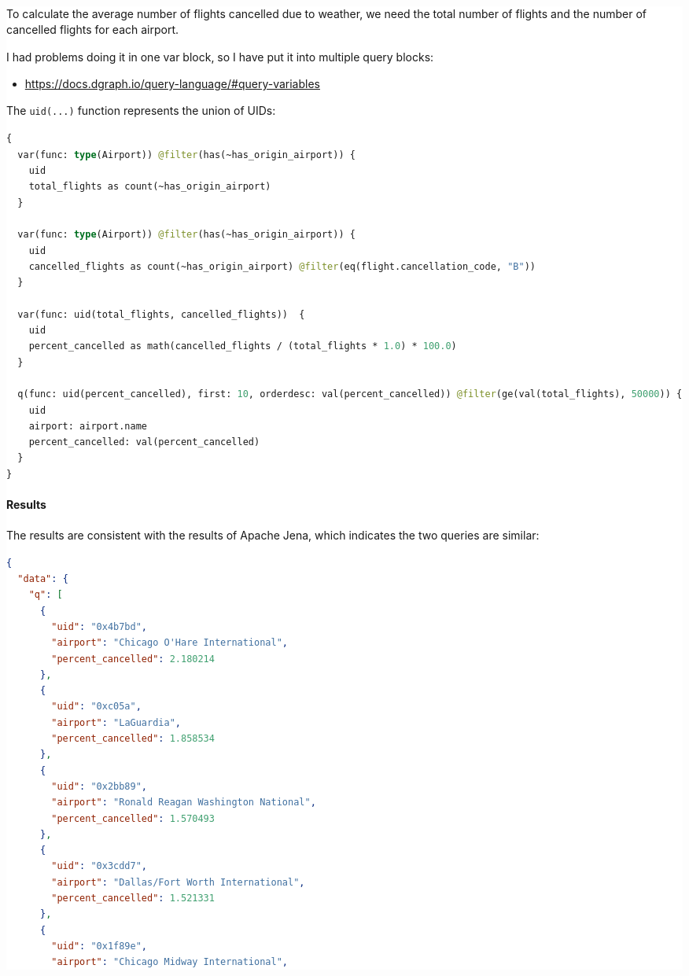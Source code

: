 To calculate the average number of flights cancelled due to weather, we need the 
total number of flights and the number of cancelled flights for each airport.

I had problems doing it in one var block, so I have put it into multiple query blocks:

* https://docs.dgraph.io/query-language/#query-variables

The ``uid(...)`` function represents the union of UIDs:

```graphql
{
  var(func: type(Airport)) @filter(has(~has_origin_airport)) {
    uid
    total_flights as count(~has_origin_airport)
  }
    
  var(func: type(Airport)) @filter(has(~has_origin_airport)) {
    uid
    cancelled_flights as count(~has_origin_airport) @filter(eq(flight.cancellation_code, "B"))
  }
      
  var(func: uid(total_flights, cancelled_flights))  {
    uid
    percent_cancelled as math(cancelled_flights / (total_flights * 1.0) * 100.0)
  }

  q(func: uid(percent_cancelled), first: 10, orderdesc: val(percent_cancelled)) @filter(ge(val(total_flights), 50000)) {
    uid
    airport: airport.name
    percent_cancelled: val(percent_cancelled)
  }
}
```

#### Results ####

The results are consistent with the results of Apache Jena, which indicates the two queries are similar:

```json
{
  "data": {
    "q": [
      {
        "uid": "0x4b7bd",
        "airport": "Chicago O'Hare International",
        "percent_cancelled": 2.180214
      },
      {
        "uid": "0xc05a",
        "airport": "LaGuardia",
        "percent_cancelled": 1.858534
      },
      {
        "uid": "0x2bb89",
        "airport": "Ronald Reagan Washington National",
        "percent_cancelled": 1.570493
      },
      {
        "uid": "0x3cdd7",
        "airport": "Dallas/Fort Worth International",
        "percent_cancelled": 1.521331
      },
      {
        "uid": "0x1f89e",
        "airport": "Chicago Midway International",
```